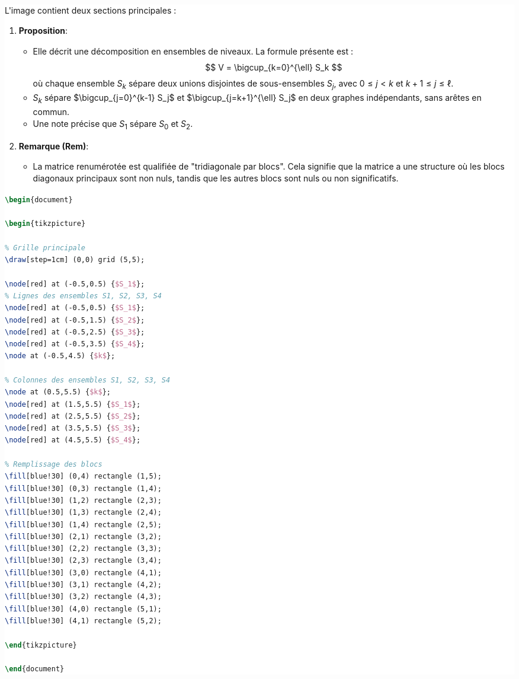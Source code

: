 L'image contient deux sections principales :

1. **Proposition**:
   - Elle décrit une décomposition en ensembles de niveaux. La formule présente est :
$$
   V = \bigcup_{k=0}^{\ell} S_k
$$
   où chaque ensemble $S_k$ sépare deux unions disjointes de sous-ensembles $S_j$, avec $0 \leq j < k$ et $k+1 \leq j \leq \ell$.
   - $S_k$ sépare $\bigcup_{j=0}^{k-1} S_j$ et $\bigcup_{j=k+1}^{\ell} S_j$ en deux graphes indépendants, sans arêtes en commun.
   - Une note précise que $S_1$ sépare $S_0$ et $S_2$.

2. **Remarque (Rem)**:
   - La matrice renumérotée est qualifiée de "tridiagonale par blocs". Cela signifie que la matrice a une structure où les blocs diagonaux principaux sont non nuls, tandis que les autres blocs sont nuls ou non significatifs.
```tikz
\begin{document}

\begin{tikzpicture}

% Grille principale
\draw[step=1cm] (0,0) grid (5,5);

\node[red] at (-0.5,0.5) {$S_1$};
% Lignes des ensembles S1, S2, S3, S4
\node[red] at (-0.5,0.5) {$S_1$};
\node[red] at (-0.5,1.5) {$S_2$};
\node[red] at (-0.5,2.5) {$S_3$};
\node[red] at (-0.5,3.5) {$S_4$};
\node at (-0.5,4.5) {$k$};

% Colonnes des ensembles S1, S2, S3, S4
\node at (0.5,5.5) {$k$};
\node[red] at (1.5,5.5) {$S_1$};
\node[red] at (2.5,5.5) {$S_2$};
\node[red] at (3.5,5.5) {$S_3$};
\node[red] at (4.5,5.5) {$S_4$};

% Remplissage des blocs
\fill[blue!30] (0,4) rectangle (1,5);
\fill[blue!30] (0,3) rectangle (1,4);
\fill[blue!30] (1,2) rectangle (2,3);
\fill[blue!30] (1,3) rectangle (2,4);
\fill[blue!30] (1,4) rectangle (2,5);
\fill[blue!30] (2,1) rectangle (3,2);
\fill[blue!30] (2,2) rectangle (3,3);
\fill[blue!30] (2,3) rectangle (3,4);
\fill[blue!30] (3,0) rectangle (4,1);
\fill[blue!30] (3,1) rectangle (4,2);
\fill[blue!30] (3,2) rectangle (4,3);
\fill[blue!30] (4,0) rectangle (5,1);
\fill[blue!30] (4,1) rectangle (5,2);

\end{tikzpicture}

\end{document}

```
